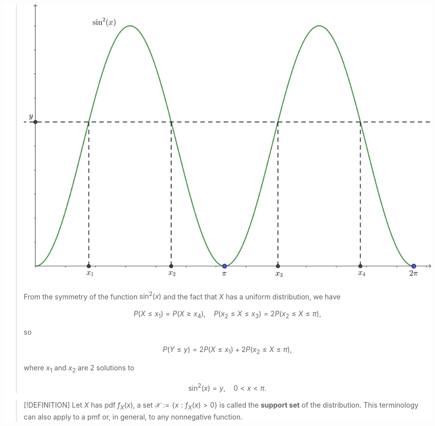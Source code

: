 > ![](image/2023-09-20-12-06-38.png)
> </div align='center'>
> 
> From the symmetry of the function $\sin^{2}(x)$ and the fact that $X$ has a uniform distribution, we have 
> 
> $$P(X \leqslant x_1) = P(X \geqslant x_4),\quad P(x_2 \leqslant X \leqslant x_3) = 2 P(x_2 \leqslant X \leqslant \pi),$$
> 
> so 
> 
> $$P(Y \leqslant y) = 2 P(X \leqslant x_1) + 2 P(x_2 \leqslant X \leqslant \pi),$$
> 
> where $x_1$ and $x_2$ are 2 solutions to 
> 
> $$\sin^{2}(x) = y,\quad 0 < x < \pi.$$

> [!DEFINITION]
> Let $X$ has pdf $f_{X}(x)$, a set $\mathcal{X}:= \left\{x: f_{X}(x) > 0 \right\}$ is called the **support set** of the distribution. This terminology can also apply to a pmf or, in general, to any nonnegative function.
